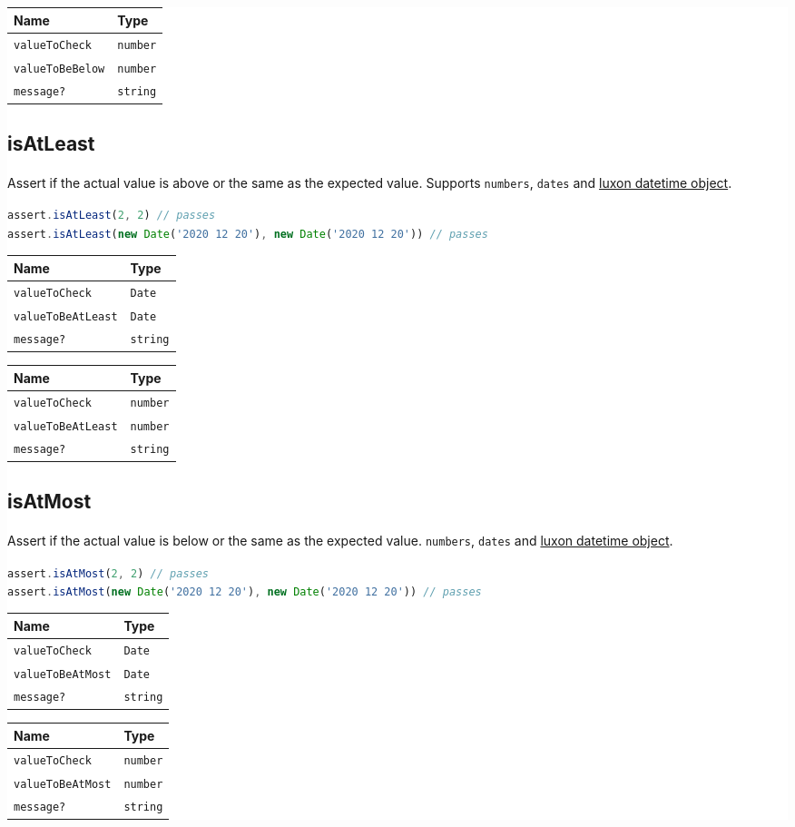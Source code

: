 | Name | Type |
| :------ | :------ |
| `valueToCheck` | `number` |
| `valueToBeBelow` | `number` |
| `message?` | `string` |

## isAtLeast
Assert if the actual value is above or the same as the expected value. Supports `numbers`, `dates` and [luxon datetime object](https://moment.github.io/luxon/api-docs/index.html#datetime).

```ts
assert.isAtLeast(2, 2) // passes
assert.isAtLeast(new Date('2020 12 20'), new Date('2020 12 20')) // passes
```

| Name | Type |
| :------ | :------ |
| `valueToCheck` | `Date` |
| `valueToBeAtLeast` | `Date` |
| `message?` | `string` |

| Name | Type |
| :------ | :------ |
| `valueToCheck` | `number` |
| `valueToBeAtLeast` | `number` |
| `message?` | `string` |

## isAtMost
Assert if the actual value is below or the same as the expected value. `numbers`, `dates` and [luxon datetime object](https://moment.github.io/luxon/api-docs/index.html#datetime).

```ts
assert.isAtMost(2, 2) // passes
assert.isAtMost(new Date('2020 12 20'), new Date('2020 12 20')) // passes
```

| Name | Type |
| :------ | :------ |
| `valueToCheck` | `Date` |
| `valueToBeAtMost` | `Date` |
| `message?` | `string` |

| Name | Type |
| :------ | :------ |
| `valueToCheck` | `number` |
| `valueToBeAtMost` | `number` |
| `message?` | `string` |

